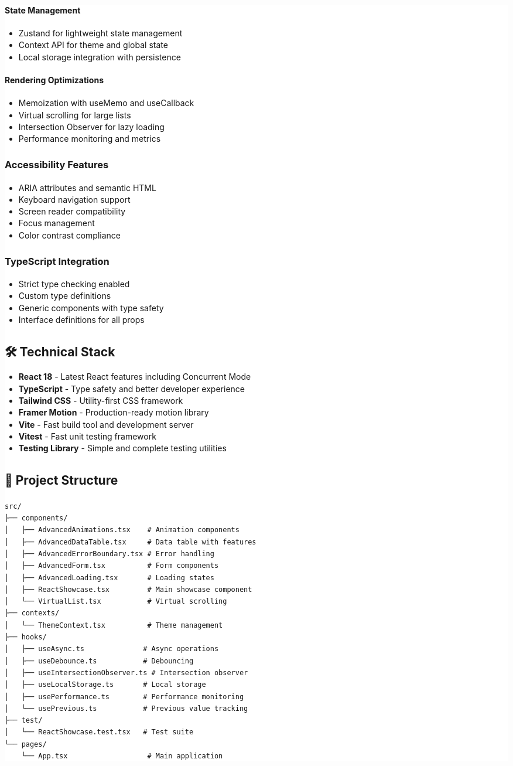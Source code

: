#### State Management
- Zustand for lightweight state management
- Context API for theme and global state
- Local storage integration with persistence

#### Rendering Optimizations
- Memoization with useMemo and useCallback
- Virtual scrolling for large lists
- Intersection Observer for lazy loading
- Performance monitoring and metrics

### Accessibility Features
- ARIA attributes and semantic HTML
- Keyboard navigation support
- Screen reader compatibility
- Focus management
- Color contrast compliance

### TypeScript Integration
- Strict type checking enabled
- Custom type definitions
- Generic components with type safety
- Interface definitions for all props

## 🛠️ Technical Stack

- **React 18** - Latest React features including Concurrent Mode
- **TypeScript** - Type safety and better developer experience
- **Tailwind CSS** - Utility-first CSS framework
- **Framer Motion** - Production-ready motion library
- **Vite** - Fast build tool and development server
- **Vitest** - Fast unit testing framework
- **Testing Library** - Simple and complete testing utilities

## 📁 Project Structure

```
src/
├── components/
│   ├── AdvancedAnimations.tsx    # Animation components
│   ├── AdvancedDataTable.tsx     # Data table with features
│   ├── AdvancedErrorBoundary.tsx # Error handling
│   ├── AdvancedForm.tsx          # Form components
│   ├── AdvancedLoading.tsx       # Loading states
│   ├── ReactShowcase.tsx         # Main showcase component
│   └── VirtualList.tsx           # Virtual scrolling
├── contexts/
│   └── ThemeContext.tsx          # Theme management
├── hooks/
│   ├── useAsync.ts              # Async operations
│   ├── useDebounce.ts           # Debouncing
│   ├── useIntersectionObserver.ts # Intersection observer
│   ├── useLocalStorage.ts       # Local storage
│   ├── usePerformance.ts        # Performance monitoring
│   └── usePrevious.ts           # Previous value tracking
├── test/
│   └── ReactShowcase.test.tsx   # Test suite
└── pages/
    └── App.tsx                   # Main application
```
